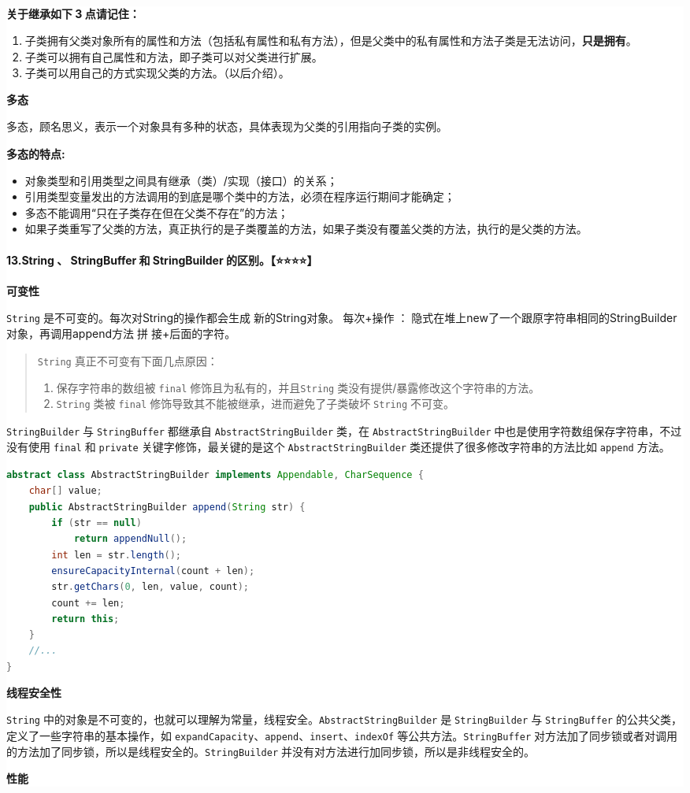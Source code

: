 **关于继承如下 3 点请记住：**

1. 子类拥有父类对象所有的属性和方法（包括私有属性和私有方法），但是父类中的私有属性和方法子类是无法访问，**只是拥有**。
2. 子类可以拥有自己属性和方法，即子类可以对父类进行扩展。
3. 子类可以用自己的方式实现父类的方法。（以后介绍）。

**多态**

多态，顾名思义，表示一个对象具有多种的状态，具体表现为父类的引用指向子类的实例。

**多态的特点:**

- 对象类型和引用类型之间具有继承（类）/实现（接口）的关系；
- 引用类型变量发出的方法调用的到底是哪个类中的方法，必须在程序运行期间才能确定；
- 多态不能调用“只在子类存在但在父类不存在”的方法；
- 如果子类重写了父类的方法，真正执行的是子类覆盖的方法，如果子类没有覆盖父类的方法，执行的是父类的方法。

#### 13.String 、 StringBuffer 和 StringBuilder 的区别。【⭐⭐⭐⭐】

**可变性**

`String` 是不可变的。每次对String的操作都会生成 新的String对象。 每次+操作 ： 隐式在堆上new了一个跟原字符串相同的StringBuilder对象，再调用append方法 拼 接+后面的字符。

> `String` 真正不可变有下面几点原因：
>
> 1. 保存字符串的数组被 `final` 修饰且为私有的，并且`String` 类没有提供/暴露修改这个字符串的方法。
> 2. `String` 类被 `final` 修饰导致其不能被继承，进而避免了子类破坏 `String` 不可变。

`StringBuilder` 与 `StringBuffer` 都继承自 `AbstractStringBuilder` 类，在 `AbstractStringBuilder` 中也是使用字符数组保存字符串，不过没有使用 `final` 和 `private` 关键字修饰，最关键的是这个 `AbstractStringBuilder` 类还提供了很多修改字符串的方法比如 `append` 方法。

```java
abstract class AbstractStringBuilder implements Appendable, CharSequence {
    char[] value;
    public AbstractStringBuilder append(String str) {
        if (str == null)
            return appendNull();
        int len = str.length();
        ensureCapacityInternal(count + len);
        str.getChars(0, len, value, count);
        count += len;
        return this;
    }
  	//...
}
```



**线程安全性**

`String` 中的对象是不可变的，也就可以理解为常量，线程安全。`AbstractStringBuilder` 是 `StringBuilder` 与 `StringBuffer` 的公共父类，定义了一些字符串的基本操作，如 `expandCapacity`、`append`、`insert`、`indexOf` 等公共方法。`StringBuffer` 对方法加了同步锁或者对调用的方法加了同步锁，所以是线程安全的。`StringBuilder` 并没有对方法进行加同步锁，所以是非线程安全的。

**性能**
